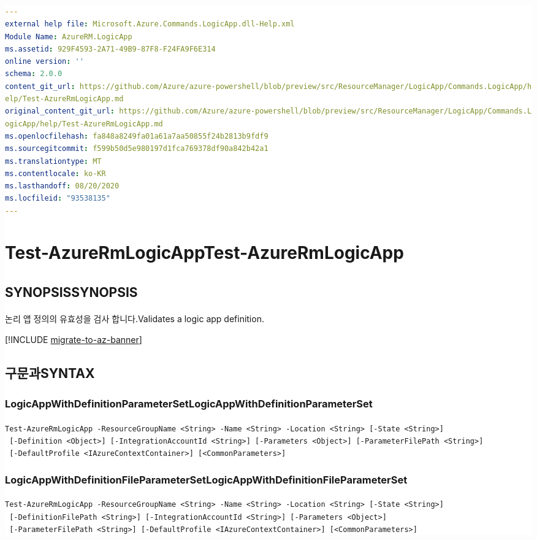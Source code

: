 ```yaml
---
external help file: Microsoft.Azure.Commands.LogicApp.dll-Help.xml
Module Name: AzureRM.LogicApp
ms.assetid: 929F4593-2A71-49B9-87F8-F24FA9F6E314
online version: ''
schema: 2.0.0
content_git_url: https://github.com/Azure/azure-powershell/blob/preview/src/ResourceManager/LogicApp/Commands.LogicApp/help/Test-AzureRmLogicApp.md
original_content_git_url: https://github.com/Azure/azure-powershell/blob/preview/src/ResourceManager/LogicApp/Commands.LogicApp/help/Test-AzureRmLogicApp.md
ms.openlocfilehash: fa848a8249fa01a61a7aa50855f24b2813b9fdf9
ms.sourcegitcommit: f599b50d5e980197d1fca769378df90a842b42a1
ms.translationtype: MT
ms.contentlocale: ko-KR
ms.lasthandoff: 08/20/2020
ms.locfileid: "93538135"
---
```

# <span data-ttu-id="26055-101">Test-AzureRmLogicApp</span><span class="sxs-lookup"><span data-stu-id="26055-101">Test-AzureRmLogicApp</span></span>

## <span data-ttu-id="26055-102">SYNOPSIS</span><span class="sxs-lookup"><span data-stu-id="26055-102">SYNOPSIS</span></span>
<span data-ttu-id="26055-103">논리 앱 정의의 유효성을 검사 합니다.</span><span class="sxs-lookup"><span data-stu-id="26055-103">Validates a logic app definition.</span></span>

[!INCLUDE [migrate-to-az-banner](../../includes/migrate-to-az-banner.md)]

## <span data-ttu-id="26055-104">구문과</span><span class="sxs-lookup"><span data-stu-id="26055-104">SYNTAX</span></span>

### <span data-ttu-id="26055-105">LogicAppWithDefinitionParameterSet</span><span class="sxs-lookup"><span data-stu-id="26055-105">LogicAppWithDefinitionParameterSet</span></span>
```
Test-AzureRmLogicApp -ResourceGroupName <String> -Name <String> -Location <String> [-State <String>]
 [-Definition <Object>] [-IntegrationAccountId <String>] [-Parameters <Object>] [-ParameterFilePath <String>]
 [-DefaultProfile <IAzureContextContainer>] [<CommonParameters>]
```

### <span data-ttu-id="26055-106">LogicAppWithDefinitionFileParameterSet</span><span class="sxs-lookup"><span data-stu-id="26055-106">LogicAppWithDefinitionFileParameterSet</span></span>
```
Test-AzureRmLogicApp -ResourceGroupName <String> -Name <String> -Location <String> [-State <String>]
 [-DefinitionFilePath <String>] [-IntegrationAccountId <String>] [-Parameters <Object>]
 [-ParameterFilePath <String>] [-DefaultProfile <IAzureContextContainer>] [<CommonParameters>]
```
